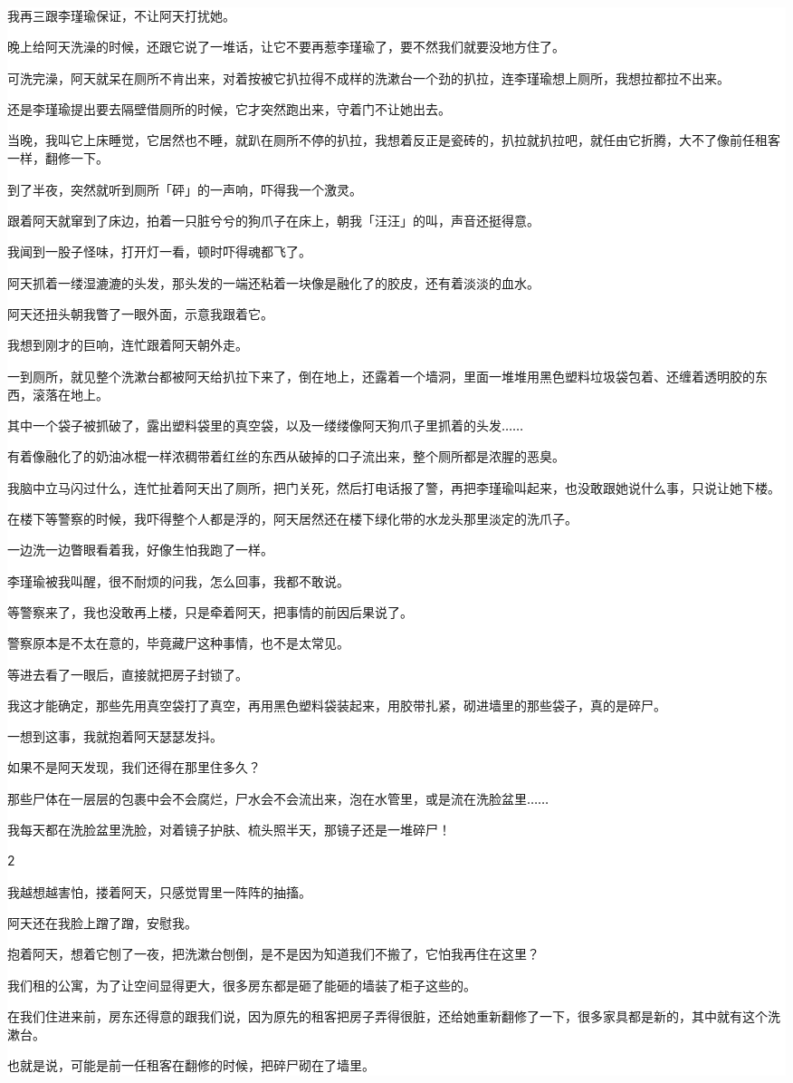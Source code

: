 我再三跟李瑾瑜保证，不让阿天打扰她。

晚上给阿天洗澡的时候，还跟它说了一堆话，让它不要再惹李瑾瑜了，要不然我们就要没地方住了。

可洗完澡，阿天就呆在厕所不肯出来，对着按被它扒拉得不成样的洗漱台一个劲的扒拉，连李瑾瑜想上厕所，我想拉都拉不出来。

还是李瑾瑜提出要去隔壁借厕所的时候，它才突然跑出来，守着门不让她出去。

当晚，我叫它上床睡觉，它居然也不睡，就趴在厕所不停的扒拉，我想着反正是瓷砖的，扒拉就扒拉吧，就任由它折腾，大不了像前任租客一样，翻修一下。

到了半夜，突然就听到厕所「砰」的一声响，吓得我一个激灵。

跟着阿天就窜到了床边，拍着一只脏兮兮的狗爪子在床上，朝我「汪汪」的叫，声音还挺得意。

我闻到一股子怪味，打开灯一看，顿时吓得魂都飞了。

阿天抓着一缕湿漉漉的头发，那头发的一端还粘着一块像是融化了的胶皮，还有着淡淡的血水。

阿天还扭头朝我瞥了一眼外面，示意我跟着它。

我想到刚才的巨响，连忙跟着阿天朝外走。

一到厕所，就见整个洗漱台都被阿天给扒拉下来了，倒在地上，还露着一个墙洞，里面一堆堆用黑色塑料垃圾袋包着、还缠着透明胶的东西，滚落在地上。

其中一个袋子被抓破了，露出塑料袋里的真空袋，以及一缕缕像阿天狗爪子里抓着的头发……

有着像融化了的奶油冰棍一样浓稠带着红丝的东西从破掉的口子流出来，整个厕所都是浓腥的恶臭。

我脑中立马闪过什么，连忙扯着阿天出了厕所，把门关死，然后打电话报了警，再把李瑾瑜叫起来，也没敢跟她说什么事，只说让她下楼。

在楼下等警察的时候，我吓得整个人都是浮的，阿天居然还在楼下绿化带的水龙头那里淡定的洗爪子。

一边洗一边瞥眼看着我，好像生怕我跑了一样。

李瑾瑜被我叫醒，很不耐烦的问我，怎么回事，我都不敢说。

等警察来了，我也没敢再上楼，只是牵着阿天，把事情的前因后果说了。

警察原本是不太在意的，毕竟藏尸这种事情，也不是太常见。

等进去看了一眼后，直接就把房子封锁了。

我这才能确定，那些先用真空袋打了真空，再用黑色塑料袋装起来，用胶带扎紧，砌进墙里的那些袋子，真的是碎尸。

一想到这事，我就抱着阿天瑟瑟发抖。

如果不是阿天发现，我们还得在那里住多久？

那些尸体在一层层的包裹中会不会腐烂，尸水会不会流出来，泡在水管里，或是流在洗脸盆里……

我每天都在洗脸盆里洗脸，对着镜子护肤、梳头照半天，那镜子还是一堆碎尸！

2

我越想越害怕，搂着阿天，只感觉胃里一阵阵的抽搐。

阿天还在我脸上蹭了蹭，安慰我。

抱着阿天，想着它刨了一夜，把洗漱台刨倒，是不是因为知道我们不搬了，它怕我再住在这里？

我们租的公寓，为了让空间显得更大，很多房东都是砸了能砸的墙装了柜子这些的。

在我们住进来前，房东还得意的跟我们说，因为原先的租客把房子弄得很脏，还给她重新翻修了一下，很多家具都是新的，其中就有这个洗漱台。

也就是说，可能是前一任租客在翻修的时候，把碎尸砌在了墙里。
